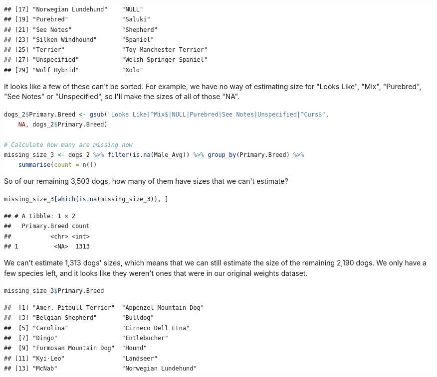    ## [17] "Norwegian Lundehund"    "NULL"                  
    ## [19] "Purebred"               "Saluki"                
    ## [21] "See Notes"              "Shepherd"              
    ## [23] "Silken Windhound"       "Spaniel"               
    ## [25] "Terrier"                "Toy Manchester Terrier"
    ## [27] "Unspecified"            "Welsh Springer Spaniel"
    ## [29] "Wolf Hybrid"            "Xolo"

It looks like a few of these can't be sorted. For example, we have no way of estimating size for "Looks Like", "Mix", "Purebred", "See Notes" or "Unspecified", so I'll make the sizes of all of those "NA".

``` r
dogs_2$Primary.Breed <- gsub("Looks Like|^Mix$|NULL|Purebred|See Notes|Unspecified|^Curs$", 
    NA, dogs_2$Primary.Breed)

# Calculate how many are missing now
missing_size_3 <- dogs_2 %>% filter(is.na(Male_Avg)) %>% group_by(Primary.Breed) %>% 
    summarise(count = n())
```

So of our remaining 3,503 dogs, how many of them have sizes that we can't estimate?

``` r
missing_size_3[which(is.na(missing_size_3)), ]
```

    ## # A tibble: 1 × 2
    ##   Primary.Breed count
    ##           <chr> <int>
    ## 1          <NA>  1313

We can't estimate 1,313 dogs' sizes, which means that we can still estimate the size of the remaining 2,190 dogs. We only have a few species left, and it looks like they weren't ones that were in our original weights dataset.

``` r
missing_size_3$Primary.Breed
```

    ##  [1] "Amer. Pitbull Terrier"  "Appenzel Mountain Dog" 
    ##  [3] "Belgian Shepherd"       "Bulldog"               
    ##  [5] "Carolina"               "Cirneco Dell Etna"     
    ##  [7] "Dingo"                  "Entlebucher"           
    ##  [9] "Formosan Mountain Dog"  "Hound"                 
    ## [11] "Kyi-Leo"                "Landseer"              
    ## [13] "McNab"                  "Norwegian Lundehund"   